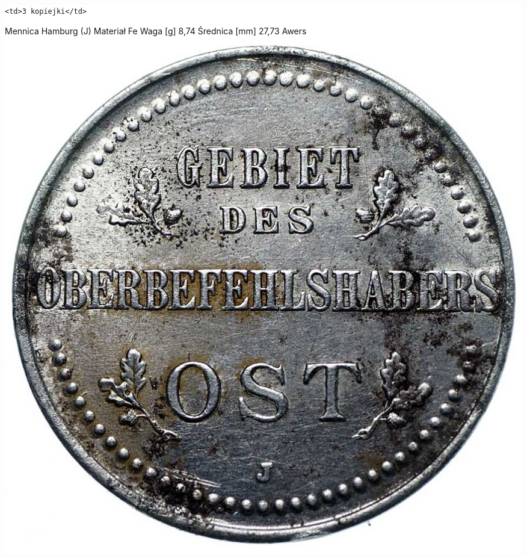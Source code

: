     <td>3 kopiejki</td>
  </tr>
  <tr>
    <th>Mennica</th>
    <td>Hamburg (J)</td>
  </tr>
  <tr>
    <th>Materiał</th>
    <td>Fe</td>
  </tr>
  <tr>
    <th>Waga [g]</th>
    <td>8,74</td>
  </tr>
  <tr>
    <th>Średnica [mm]</th>
    <td>27,73</td>
  </tr>
  <tr>
    <th>Awers</th>
    <td><img src="images/1023 - 1916 - 3 kopiejki J OST - awers.jpg"/></td>